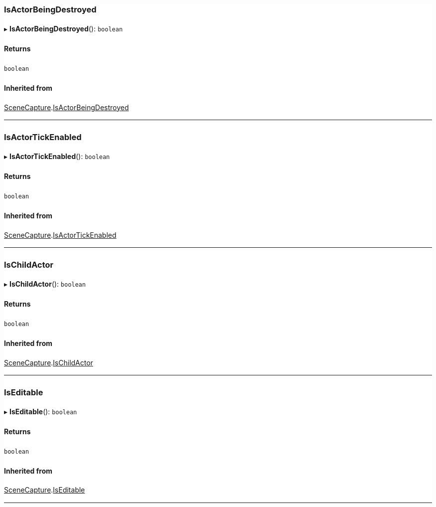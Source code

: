 ### IsActorBeingDestroyed

▸ **IsActorBeingDestroyed**(): `boolean`

#### Returns

`boolean`

#### Inherited from

[SceneCapture](ue_ue.SceneCapture.md).[IsActorBeingDestroyed](ue_ue.SceneCapture.md#isactorbeingdestroyed)

___

### IsActorTickEnabled

▸ **IsActorTickEnabled**(): `boolean`

#### Returns

`boolean`

#### Inherited from

[SceneCapture](ue_ue.SceneCapture.md).[IsActorTickEnabled](ue_ue.SceneCapture.md#isactortickenabled)

___

### IsChildActor

▸ **IsChildActor**(): `boolean`

#### Returns

`boolean`

#### Inherited from

[SceneCapture](ue_ue.SceneCapture.md).[IsChildActor](ue_ue.SceneCapture.md#ischildactor)

___

### IsEditable

▸ **IsEditable**(): `boolean`

#### Returns

`boolean`

#### Inherited from

[SceneCapture](ue_ue.SceneCapture.md).[IsEditable](ue_ue.SceneCapture.md#iseditable)

___
